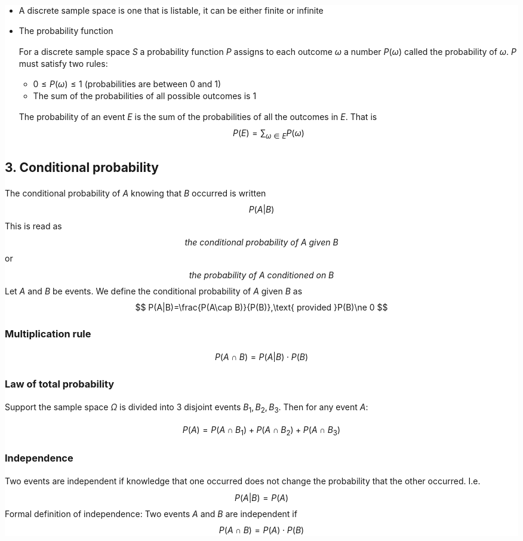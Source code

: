 * A discrete sample space is one that is listable, it can be either finite or infinite

* The probability function

  For a discrete sample space $S$ a probability function $P$ assigns to each outcome $\omega$ a number $P(\omega)$ called the probability of $\omega$. $P$ must satisfy two rules:

  * $0\leq P(\omega)\leq 1$ (probabilities are between 0 and 1)
  * The sum of the probabilities of all possible outcomes is 1

  The probability of an event $E$ is the sum of the probabilities of all the outcomes in $E$. That is 
  $$
  P(E) = \sum_{\omega\in E} P(\omega)
  $$

## 3. Conditional probability

The conditional probability of $A$ knowing that $B$ occurred is written 
$$
P(A|B)
$$
This is read as 
$$
the\ conditional\ probability\ of\ A\ given\ B
$$
or
$$
the\ probability\ of\ A\ conditioned\ on\ B
$$
Let $A$ and $B$ be events. We define the conditional probability of $A$ given $B$ as
$$
P(A|B)=\frac{P(A\cap B)}{P(B)},\text{ provided }P(B)\ne 0
$$


### Multiplication rule

$$
P(A\cap B) = P(A|B)\cdot P(B)
$$



### Law of total probability

Support the sample space $\Omega$ is divided into 3 disjoint events $B_1, B_2, B_3$. Then for any event $A$:

$$
P(A)=P(A\cap B_1)+P(A\cap B_2)+P(A\cap B_3)
$$


### Independence

Two events are independent if knowledge that one occurred does not change the probability that the other occurred. I.e.
$$
P(A|B)=P(A)
$$
Formal definition of independence: Two events $A$ and $B$ are independent if
$$
P(A\cap B)=P(A)\cdot P(B)
$$
